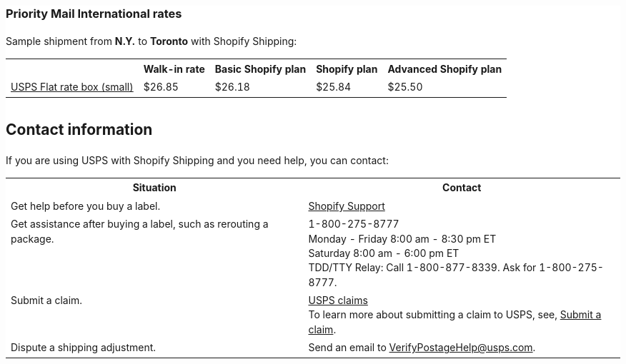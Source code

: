 <a id="priority-intl"></a>
### Priority Mail International rates

Sample shipment from **N.Y.** to **Toronto** with Shopify Shipping:

<table>
  <tr>
    <th></th>
    <th>Walk-in rate</th>
    <th>Basic Shopify plan</th>
    <th>Shopify plan</th>
    <th>Advanced Shopify plan</th>
  </tr>
  <tr>
    <td><a href="//store.usps.com/store/browse/uspsProductDetailMultiSkuDropDown.jsp?productId=P_O_FRB1" target="blank">USPS Flat rate box (small)</a></td>
    <Td>$26.85</td>
    <td>$26.18</td>
    <td>$25.84</td>
    <td>$25.50</td>
  </tr>
</table>

## Contact information

If you are using USPS with Shopify Shipping and you need help, you can contact:

<table>
  <tr>
    <th>Situation</th>
    <th>Contact</th>
  </tr>
  <tr>
    <td>Get help before you buy a label.</td>
    <td><a href="https://help.shopify.com/en/questions#/questions">Shopify Support</a></td>
  </tr>
  <tr>
    <td>Get assistance after buying a label, such as rerouting a package.</td>
    <td>1-800-275-8777<br>
    Monday - Friday 8:00 am - 8:30 pm ET<br>
    Saturday 8:00 am - 6:00 pm ET<br>
    TDD/TTY Relay: Call 1-800-877-8339. Ask for 1-800-275-8777.
</td>
  </tr>
  <tr>
    <td>Submit a claim.</td>
    <td><a href="https://www.usps.com/help/claims.htm">USPS claims<br></a> To learn more about submitting a claim to USPS, see, <a href="/manual/shipping/shopify-shipping/shipping-options#insurance-coverage-usps-specific">Submit a claim</a>.</td>
  </tr>
  <tr>
    <td>Dispute a shipping adjustment.</td>
    <td>Send an email to <a href="mailto:VerifyPostageHelp@usps.gov">VerifyPostageHelp@usps.com</a>.</td>
  </tr>
</table>
